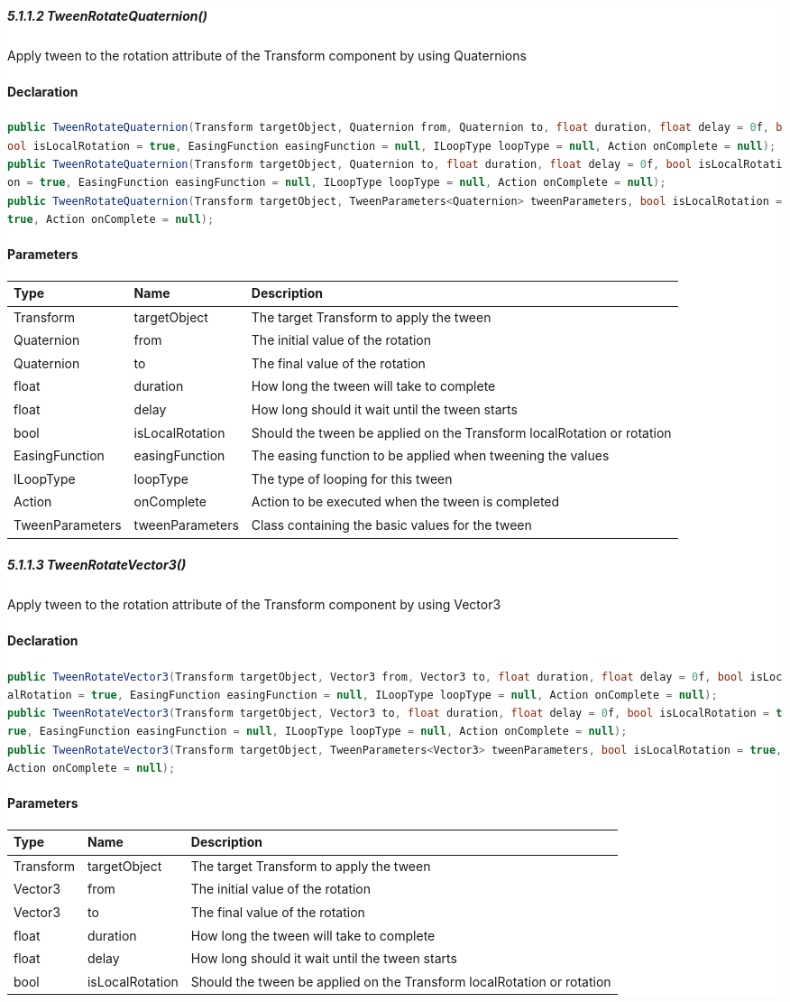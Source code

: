 
##### 5.1.1.2 TweenRotateQuaternion() <a name="tweenRotateQuaternion"/>
Apply tween to the rotation attribute of the Transform component by using Quaternions
#### Declaration
```csharp
public TweenRotateQuaternion(Transform targetObject, Quaternion from, Quaternion to, float duration, float delay = 0f, bool isLocalRotation = true, EasingFunction easingFunction = null, ILoopType loopType = null, Action onComplete = null);
public TweenRotateQuaternion(Transform targetObject, Quaternion to, float duration, float delay = 0f, bool isLocalRotation = true, EasingFunction easingFunction = null, ILoopType loopType = null, Action onComplete = null);
public TweenRotateQuaternion(Transform targetObject, TweenParameters<Quaternion> tweenParameters, bool isLocalRotation = true, Action onComplete = null);
```
#### Parameters
| Type | Name | Description |
| :--- | :--- | :--- |
| Transform | targetObject | The target Transform to apply the tween |
| Quaternion | from | The initial value of the rotation |
| Quaternion | to | The final value of the rotation |
| float | duration | How long the tween will take to complete |
| float | delay | How long should it wait until the tween starts |
| bool | isLocalRotation | Should the tween be applied on the Transform localRotation or rotation |
| EasingFunction | easingFunction | The easing function to be applied when tweening the values |
| ILoopType | loopType | The type of looping for this tween |
| Action | onComplete | Action to be executed when the tween is completed |
| TweenParameters | tweenParameters | Class containing the basic values for the tween |

##### 5.1.1.3 TweenRotateVector3() <a name="tweenRotateVector3"/>
Apply tween to the rotation attribute of the Transform component by using Vector3
#### Declaration
```csharp
public TweenRotateVector3(Transform targetObject, Vector3 from, Vector3 to, float duration, float delay = 0f, bool isLocalRotation = true, EasingFunction easingFunction = null, ILoopType loopType = null, Action onComplete = null);
public TweenRotateVector3(Transform targetObject, Vector3 to, float duration, float delay = 0f, bool isLocalRotation = true, EasingFunction easingFunction = null, ILoopType loopType = null, Action onComplete = null);
public TweenRotateVector3(Transform targetObject, TweenParameters<Vector3> tweenParameters, bool isLocalRotation = true, Action onComplete = null);
```
#### Parameters
| Type | Name | Description |
| :--- | :--- | :--- |
| Transform | targetObject | The target Transform to apply the tween |
| Vector3 | from | The initial value of the rotation |
| Vector3 | to | The final value of the rotation |
| float | duration | How long the tween will take to complete |
| float | delay | How long should it wait until the tween starts |
| bool | isLocalRotation | Should the tween be applied on the Transform localRotation or rotation |